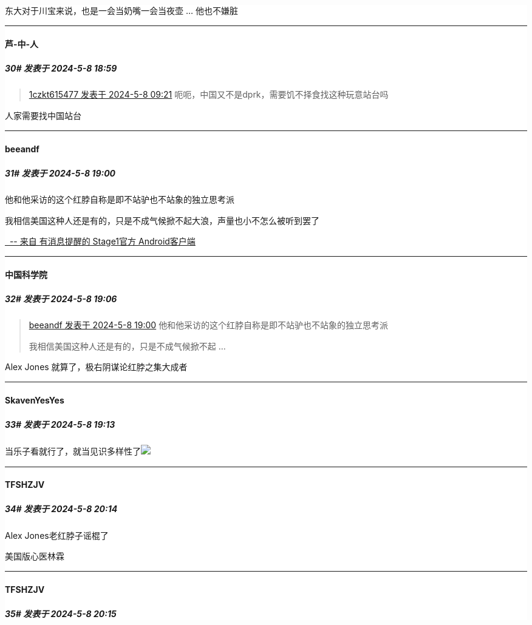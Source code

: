 东大对于川宝来说，也是一会当奶嘴一会当夜壶 ...</blockquote>
他也不嫌脏

*****

####  芦-中-人  
##### 30#       发表于 2024-5-8 18:59

<blockquote><a href="httphttps://bbs.saraba1st.com/2b/forum.php?mod=redirect&amp;goto=findpost&amp;pid=64847922&amp;ptid=2182895" target="_blank">1czkt615477 发表于 2024-5-8 09:21</a>
呃呃，中国又不是dprk，需要饥不择食找这种玩意站台吗</blockquote>
人家需要找中国站台

*****

####  beeandf  
##### 31#       发表于 2024-5-8 19:00

他和他采访的这个红脖自称是即不站驴也不站象的独立思考派

我相信美国这种人还是有的，只是不成气候掀不起大浪，声量也小不怎么被听到罢了

[  -- 来自 有消息提醒的 Stage1官方 Android客户端](https://www.coolapk.com/apk/140634)

*****

####  中国科学院  
##### 32#       发表于 2024-5-8 19:06

<blockquote><a href="httphttps://bbs.saraba1st.com/2b/forum.php?mod=redirect&amp;goto=findpost&amp;pid=64854960&amp;ptid=2182895" target="_blank">beeandf 发表于 2024-5-8 19:00</a>
他和他采访的这个红脖自称是即不站驴也不站象的独立思考派

我相信美国这种人还是有的，只是不成气候掀不起 ...</blockquote>
Alex Jones 就算了，极右阴谋论红脖之集大成者

*****

####  SkavenYesYes  
##### 33#       发表于 2024-5-8 19:13

当乐子看就行了，就当见识多样性了<img src="https://static.saraba1st.com/image/smiley/face2017/067.png" referrerpolicy="no-referrer">

*****

####  TFSHZJV  
##### 34#       发表于 2024-5-8 20:14

Alex Jones老红脖子谣棍了

美国版心医林霖

*****

####  TFSHZJV  
##### 35#       发表于 2024-5-8 20:15
